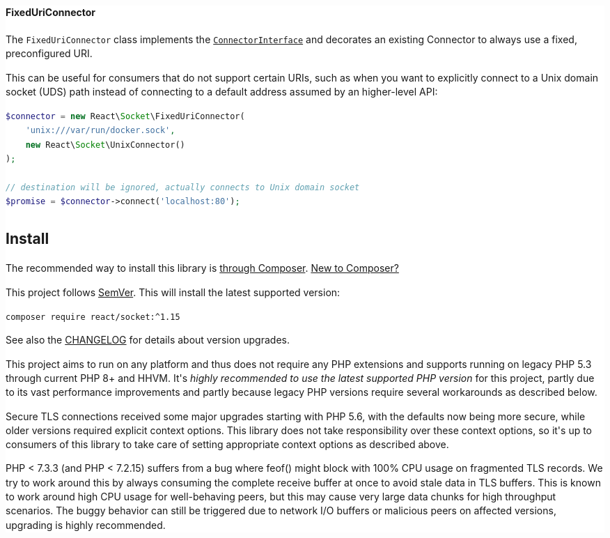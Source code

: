 #### FixedUriConnector

The `FixedUriConnector` class implements the
[`ConnectorInterface`](#connectorinterface) and decorates an existing Connector
to always use a fixed, preconfigured URI.

This can be useful for consumers that do not support certain URIs, such as
when you want to explicitly connect to a Unix domain socket (UDS) path
instead of connecting to a default address assumed by an higher-level API:

```php
$connector = new React\Socket\FixedUriConnector(
    'unix:///var/run/docker.sock',
    new React\Socket\UnixConnector()
);

// destination will be ignored, actually connects to Unix domain socket
$promise = $connector->connect('localhost:80');
```

## Install

The recommended way to install this library is [through Composer](https://getcomposer.org/).
[New to Composer?](https://getcomposer.org/doc/00-intro.md)

This project follows [SemVer](https://semver.org/).
This will install the latest supported version:

```bash
composer require react/socket:^1.15
```

See also the [CHANGELOG](CHANGELOG.md) for details about version upgrades.

This project aims to run on any platform and thus does not require any PHP
extensions and supports running on legacy PHP 5.3 through current PHP 8+ and HHVM.
It's *highly recommended to use the latest supported PHP version* for this project,
partly due to its vast performance improvements and partly because legacy PHP
versions require several workarounds as described below.

Secure TLS connections received some major upgrades starting with PHP 5.6, with
the defaults now being more secure, while older versions required explicit
context options.
This library does not take responsibility over these context options, so it's
up to consumers of this library to take care of setting appropriate context
options as described above.

PHP < 7.3.3 (and PHP < 7.2.15) suffers from a bug where feof() might
block with 100% CPU usage on fragmented TLS records.
We try to work around this by always consuming the complete receive
buffer at once to avoid stale data in TLS buffers. This is known to
work around high CPU usage for well-behaving peers, but this may
cause very large data chunks for high throughput scenarios. The buggy
behavior can still be triggered due to network I/O buffers or
malicious peers on affected versions, upgrading is highly recommended.
